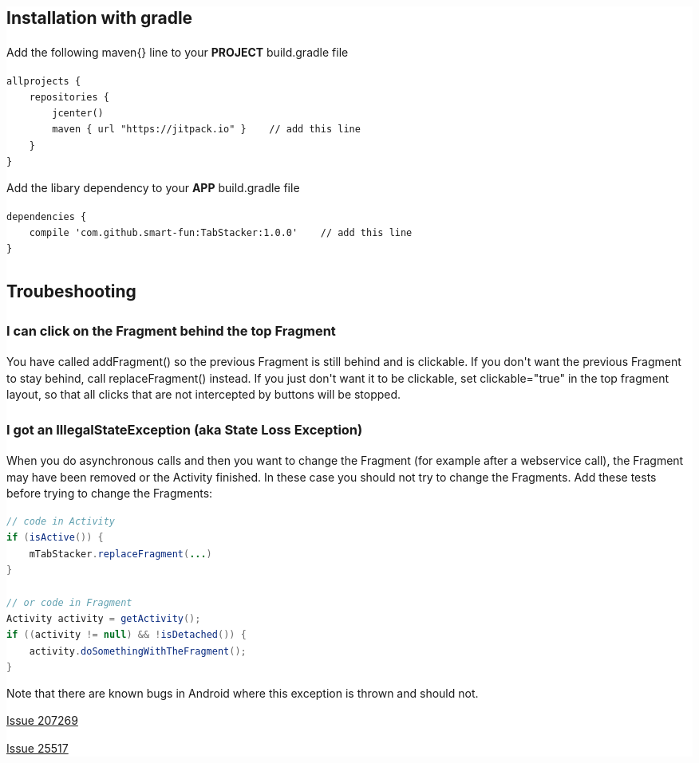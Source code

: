 ## Installation with gradle

Add the following maven{} line to your **PROJECT** build.gradle file

```
allprojects {
    repositories {
        jcenter()
        maven { url "https://jitpack.io" }    // add this line
    }
}
```

Add the libary dependency to your **APP** build.gradle file

```
dependencies {
    compile 'com.github.smart-fun:TabStacker:1.0.0'    // add this line
}
```

## Troubeshooting ##

### I can click on the Fragment behind the top Fragment ###
You have called addFragment() so the previous Fragment is still behind and is clickable. If you don't want the previous Fragment to stay behind, call replaceFragment() instead. If you just don't want it to be clickable, set clickable="true" in the top fragment layout, so that all clicks that are not intercepted by buttons will be stopped.

### I got an IllegalStateException (aka State Loss Exception) ###
When you do asynchronous calls and then you want to change the Fragment (for example after a webservice call), the Fragment may have been removed or the Activity finished. In these case you should not try to change the Fragments. Add these tests before trying to change the Fragments:

```java
// code in Activity
if (isActive()) {
    mTabStacker.replaceFragment(...)
}

// or code in Fragment
Activity activity = getActivity();
if ((activity != null) && !isDetached()) {
    activity.doSomethingWithTheFragment();
}

```

Note that there are known bugs in Android where this exception is thrown and should not.

[Issue 207269](https://code.google.com/p/android/issues/detail?id=207269)

[Issue 25517](https://code.google.com/p/android/issues/detail?id=25517)
